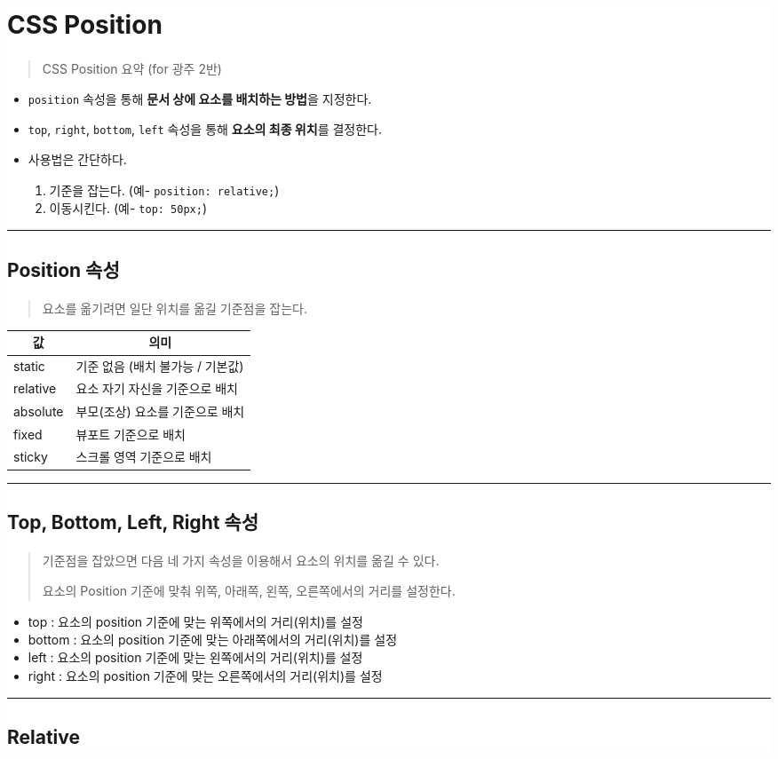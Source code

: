 # CSS Position

> CSS Position 요약 (for 광주 2반)

* `position` 속성을 통해 **문서 상에 요소를 배치하는 방법**을 지정한다.

* `top`, `right`, `bottom`, `left` 속성을 통해 **요소의 최종 위치**를 결정한다.

* 사용법은 간단하다.
  1. 기준을 잡는다.  (예- `position: relative;`)
  2. 이동시킨다. (예- `top: 50px;`)



---



## Position 속성

> 요소를 옮기려면 일단 위치를 옮길 기준점을 잡는다.

| 값       | 의미                             |
| -------- | -------------------------------- |
| static   | 기준 없음 (배치 불가능 / 기본값) |
| relative | 요소 자기 자신을 기준으로 배치   |
| absolute | 부모(조상) 요소를 기준으로 배치  |
| fixed    | 뷰포트 기준으로 배치             |
| sticky   | 스크롤 영역 기준으로 배치        |



---



## Top, Bottom, Left, Right 속성

> 기준점을 잡았으면 다음 네 가지 속성을 이용해서 요소의 위치를 옮길 수 있다.
>
> 요소의 Position 기준에 맞춰 위쪽, 아래쪽, 왼쪽, 오른쪽에서의 거리를 설정한다.

* top : 요소의 position 기준에 맞는 위쪽에서의 거리(위치)를 설정
* bottom : 요소의 position 기준에 맞는 아래쪽에서의 거리(위치)를 설정
* left : 요소의 position 기준에 맞는 왼쪽에서의 거리(위치)를 설정
* right : 요소의 position 기준에 맞는 오른쪽에서의 거리(위치)를 설정



---



## Relative
